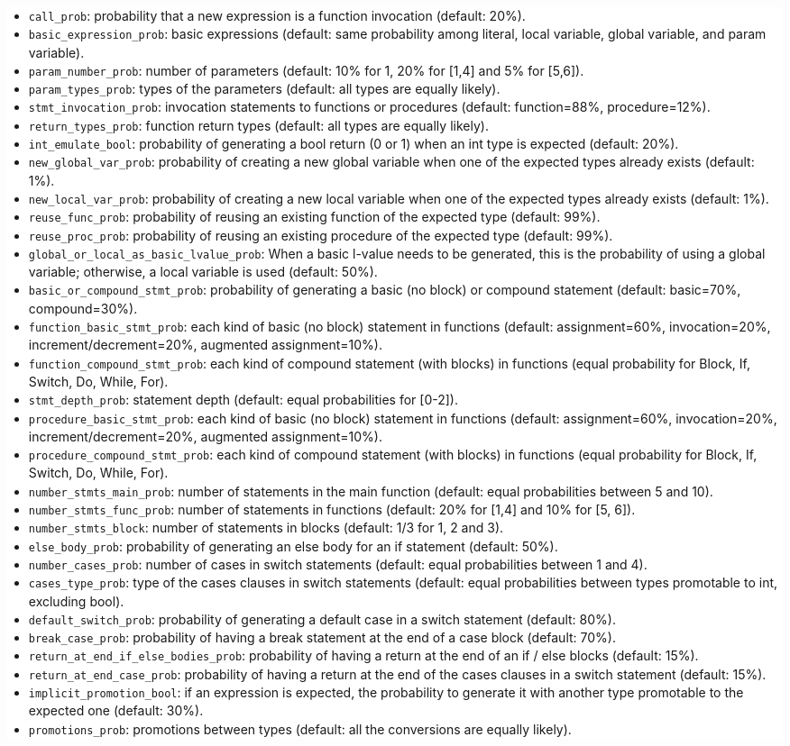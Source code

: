 -   `call_prob`: probability that a new expression is a function invocation
    (default: 20%).
-   `basic_expression_prob`: basic expressions (default: same probability among
    literal, local variable, global variable, and param variable).
-   `param_number_prob`: number of parameters (default: 10% for 1, 20% for [1,4]
    and 5% for [5,6]).
-   `param_types_prob`: types of the parameters (default: all types are equally
    likely).
-   `stmt_invocation_prob`: invocation statements to functions or procedures
    (default: function=88%, procedure=12%).
-   `return_types_prob`: function return types (default: all types are equally
    likely).
-   `int_emulate_bool`: probability of generating a bool return (0 or 1) when an
    int type is expected (default: 20%).
-   `new_global_var_prob`: probability of creating a new global variable when one
    of the expected types already exists (default: 1%).
-   `new_local_var_prob`: probability of creating a new local variable when one
    of the expected types already exists (default: 1%).
-   `reuse_func_prob`: probability of reusing an existing function of the
    expected type (default: 99%).
-   `reuse_proc_prob`: probability of reusing an existing procedure of the
    expected type (default: 99%).
-   `global_or_local_as_basic_lvalue_prob`: When a basic l-value needs to be
    generated, this is the probability of using a global variable; otherwise, a
    local variable is used (default: 50%).
-   `basic_or_compound_stmt_prob`: probability of generating a basic (no block)
    or compound statement (default: basic=70%, compound=30%).
-   `function_basic_stmt_prob`: each kind of basic (no block) statement in
    functions (default: assignment=60%, invocation=20%, increment/decrement=20%,
    augmented assignment=10%).
-   `function_compound_stmt_prob`: each kind of compound statement (with blocks)
    in functions (equal probability for Block, If, Switch, Do, While, For).
-   `stmt_depth_prob`: statement depth (default: equal probabilities for [0-2]).
-   `procedure_basic_stmt_prob`: each kind of basic (no block) statement in
    functions (default: assignment=60%, invocation=20%, increment/decrement=20%,
    augmented assignment=10%).
-   `procedure_compound_stmt_prob`: each kind of compound statement (with blocks)
    in functions (equal probability for Block, If, Switch, Do, While, For).
-   `number_stmts_main_prob`: number of statements in the main function (default:
    equal probabilities between 5 and 10).
-   `number_stmts_func_prob`: number of statements in functions (default: 20% for
    [1,4] and 10% for [5, 6]).
-   `number_stmts_block`: number of statements in blocks (default: 1/3 for 1, 2
    and 3).
-   `else_body_prob`: probability of generating an else body for an if statement
    (default: 50%).
-   `number_cases_prob`: number of cases in switch statements (default: equal
    probabilities between 1 and 4).
-   `cases_type_prob`: type of the cases clauses in switch statements (default:
    equal probabilities between types promotable to int, excluding bool).
-   `default_switch_prob`: probability of generating a default case in a switch
    statement (default: 80%).
-   `break_case_prob`: probability of having a break statement at the end of a
    case block (default: 70%).
-   `return_at_end_if_else_bodies_prob`: probability of having a return at the
    end of an if / else blocks (default: 15%).
-   `return_at_end_case_prob`: probability of having a return at the end of the
    cases clauses in a switch statement (default: 15%).
-   `implicit_promotion_bool`: if an expression is expected, the probability to
    generate it with another type promotable to the expected one (default: 30%).
-   `promotions_prob`: promotions between types (default: all the conversions are
    equally likely).
